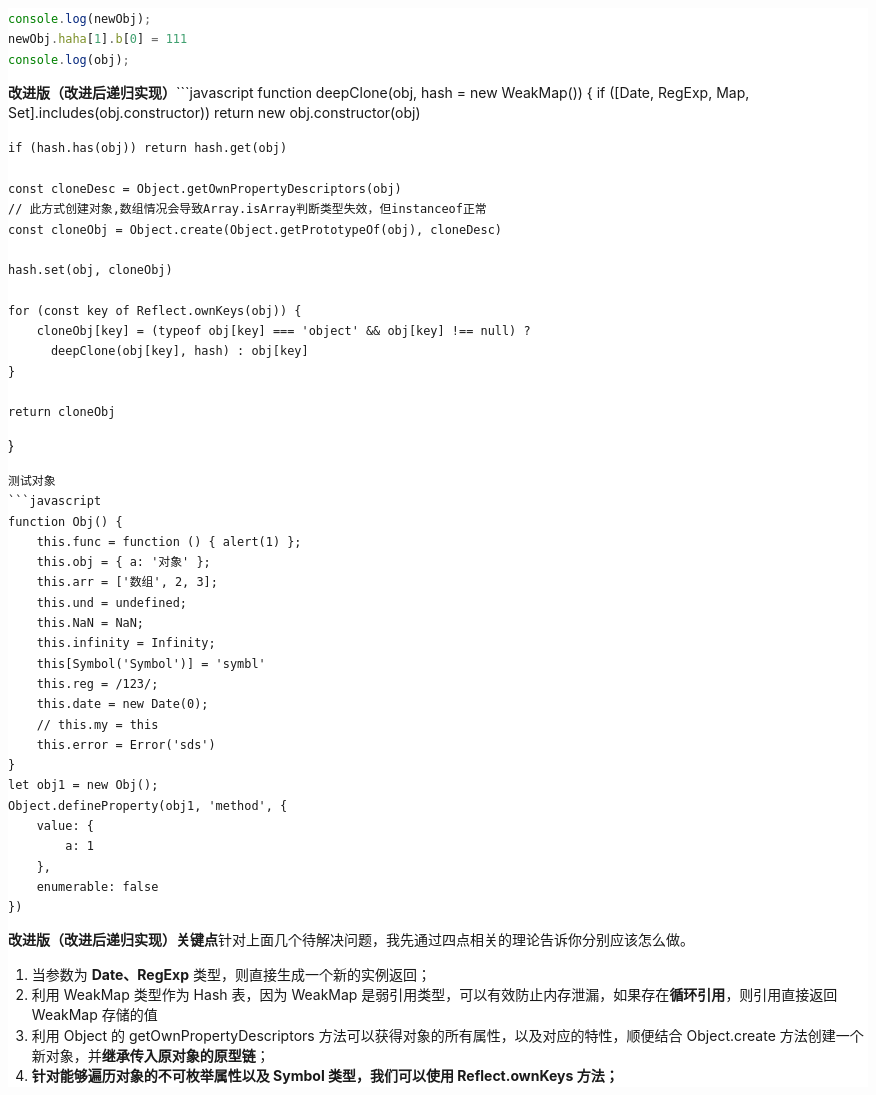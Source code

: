 ```javascript
console.log(newObj);
newObj.haha[1].b[0] = 111
console.log(obj);
```
**改进版（改进后递归实现）**```javascript
function deepClone(obj, hash = new WeakMap()) {
    if ([Date, RegExp, Map, Set].includes(obj.constructor)) 
      return new obj.constructor(obj)

    if (hash.has(obj)) return hash.get(obj)

    const cloneDesc = Object.getOwnPropertyDescriptors(obj)
    // 此方式创建对象,数组情况会导致Array.isArray判断类型失效，但instanceof正常
    const cloneObj = Object.create(Object.getPrototypeOf(obj), cloneDesc)

    hash.set(obj, cloneObj)

    for (const key of Reflect.ownKeys(obj)) {
        cloneObj[key] = (typeof obj[key] === 'object' && obj[key] !== null) ?
          deepClone(obj[key], hash) : obj[key]
    }

    return cloneObj
}
```
测试对象
```javascript
function Obj() {
    this.func = function () { alert(1) };
    this.obj = { a: '对象' };
    this.arr = ['数组', 2, 3];
    this.und = undefined;
    this.NaN = NaN;
    this.infinity = Infinity;
    this[Symbol('Symbol')] = 'symbl'
    this.reg = /123/;
    this.date = new Date(0);
    // this.my = this
    this.error = Error('sds')
}
let obj1 = new Obj();
Object.defineProperty(obj1, 'method', {
    value: {
        a: 1
    },
    enumerable: false
})
```
**改进版（改进后递归实现）关键点**针对上面几个待解决问题，我先通过四点相关的理论告诉你分别应该怎么做。

1. 当参数为 **Date、RegExp** 类型，则直接生成一个新的实例返回；
2. 利用 WeakMap 类型作为 Hash 表，因为 WeakMap 是弱引用类型，可以有效防止内存泄漏，如果存在**循环引用**，则引用直接返回 WeakMap 存储的值
3. 利用 Object 的 getOwnPropertyDescriptors 方法可以获得对象的所有属性，以及对应的特性，顺便结合 Object.create 方法创建一个新对象，并**继承传入原对象的原型链**；
4. **针对能够遍历对象的不可枚举属性以及 Symbol 类型，我们可以使用 Reflect.ownKeys 方法；**

